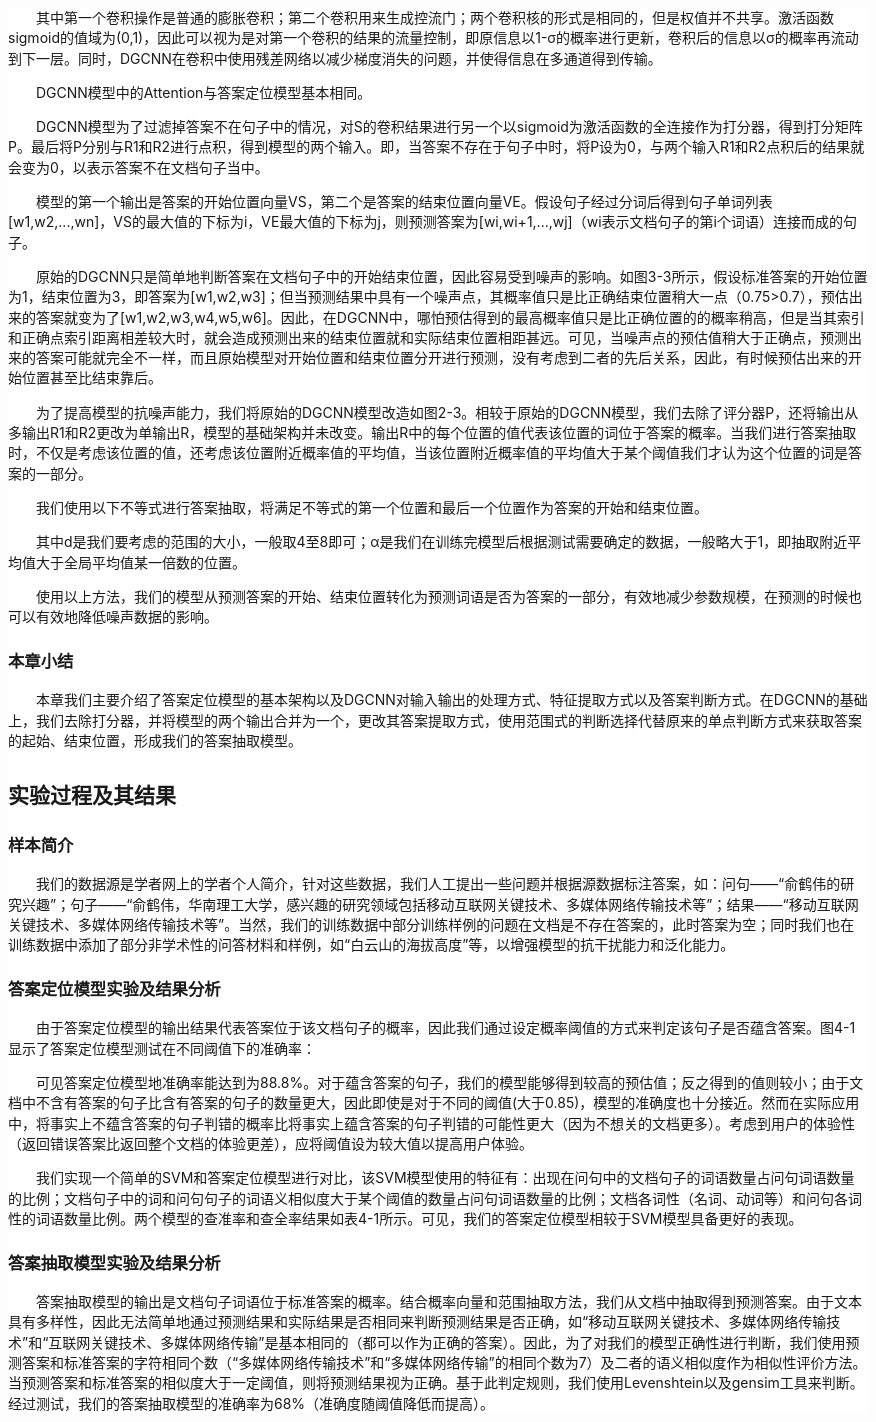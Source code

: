 &#8195;&#8195;其中第一个卷积操作是普通的膨胀卷积；第二个卷积用来生成控流门；两个卷积核的形式是相同的，但是权值并不共享。激活函数sigmoid的值域为(0,1)，因此可以视为是对第一个卷积的结果的流量控制，即原信息以1-σ的概率进行更新，卷积后的信息以σ的概率再流动到下一层。同时，DGCNN在卷积中使用残差网络以减少梯度消失的问题，并使得信息在多通道得到传输。


&#8195;&#8195;DGCNN模型中的Attention与答案定位模型基本相同。

&#8195;&#8195;DGCNN模型为了过滤掉答案不在句子中的情况，对S的卷积结果进行另一个以sigmoid为激活函数的全连接作为打分器，得到打分矩阵P。最后将P分别与R1和R2进行点积，得到模型的两个输入。即，当答案不存在于句子中时，将P设为0，与两个输入R1和R2点积后的结果就会变为0，以表示答案不在文档句子当中。


&#8195;&#8195;模型的第一个输出是答案的开始位置向量VS，第二个是答案的结束位置向量VE。假设句子经过分词后得到句子单词列表[w1,w2,...,wn]，VS的最大值的下标为i，VE最大值的下标为j，则预测答案为[wi,wi+1,...,wj]（wi表示文档句子的第i个词语）连接而成的句子。


&#8195;&#8195;原始的DGCNN只是简单地判断答案在文档句子中的开始结束位置，因此容易受到噪声的影响。如图3-3所示，假设标准答案的开始位置为1，结束位置为3，即答案为[w1,w2,w3]；但当预测结果中具有一个噪声点，其概率值只是比正确结束位置稍大一点（0.75>0.7），预估出来的答案就变为了[w1,w2,w3,w4,w5,w6]。因此，在DGCNN中，哪怕预估得到的最高概率值只是比正确位置的的概率稍高，但是当其索引和正确点索引距离相差较大时，就会造成预测出来的结束位置就和实际结束位置相距甚远。可见，当噪声点的预估值稍大于正确点，预测出来的答案可能就完全不一样，而且原始模型对开始位置和结束位置分开进行预测，没有考虑到二者的先后关系，因此，有时候预估出来的开始位置甚至比结束靠后。


&#8195;&#8195;为了提高模型的抗噪声能力，我们将原始的DGCNN模型改造如图2-3。相较于原始的DGCNN模型，我们去除了评分器P，还将输出从多输出R1和R2更改为单输出R，模型的基础架构并未改变。输出R中的每个位置的值代表该位置的词位于答案的概率。当我们进行答案抽取时，不仅是考虑该位置的值，还考虑该位置附近概率值的平均值，当该位置附近概率值的平均值大于某个阈值我们才认为这个位置的词是答案的一部分。


&#8195;&#8195;我们使用以下不等式进行答案抽取，将满足不等式的第一个位置和最后一个位置作为答案的开始和结束位置。

&#8195;&#8195;其中d是我们要考虑的范围的大小，一般取4至8即可；α是我们在训练完模型后根据测试需要确定的数据，一般略大于1，即抽取附近平均值大于全局平均值某一倍数的位置。


&#8195;&#8195;使用以上方法，我们的模型从预测答案的开始、结束位置转化为预测词语是否为答案的一部分，有效地减少参数规模，在预测的时候也可以有效地降低噪声数据的影响。

### 本章小结
&#8195;&#8195;本章我们主要介绍了答案定位模型的基本架构以及DGCNN对输入输出的处理方式、特征提取方式以及答案判断方式。在DGCNN的基础上，我们去除打分器，并将模型的两个输出合并为一个，更改其答案提取方式，使用范围式的判断选择代替原来的单点判断方式来获取答案的起始、结束位置，形成我们的答案抽取模型。


## 实验过程及其结果
### 样本简介
&#8195;&#8195;我们的数据源是学者网上的学者个人简介，针对这些数据，我们人工提出一些问题并根据源数据标注答案，如：问句——“俞鹤伟的研究兴趣”；句子——“俞鹤伟，华南理工大学，感兴趣的研究领域包括移动互联网关键技术、多媒体网络传输技术等”；结果——“移动互联网关键技术、多媒体网络传输技术等”。当然，我们的训练数据中部分训练样例的问题在文档是不存在答案的，此时答案为空；同时我们也在训练数据中添加了部分非学术性的问答材料和样例，如“白云山的海拔高度”等，以增强模型的抗干扰能力和泛化能力。


### 答案定位模型实验及结果分析
&#8195;&#8195;由于答案定位模型的输出结果代表答案位于该文档句子的概率，因此我们通过设定概率阈值的方式来判定该句子是否蕴含答案。图4-1显示了答案定位模型测试在不同阈值下的准确率：

&#8195;&#8195;可见答案定位模型地准确率能达到为88.8%。对于蕴含答案的句子，我们的模型能够得到较高的预估值；反之得到的值则较小；由于文档中不含有答案的句子比含有答案的句子的数量更大，因此即使是对于不同的阈值(大于0.85)，模型的准确度也十分接近。然而在实际应用中，将事实上不蕴含答案的句子判错的概率比将事实上蕴含答案的句子判错的可能性更大（因为不想关的文档更多）。考虑到用户的体验性（返回错误答案比返回整个文档的体验更差），应将阈值设为较大值以提高用户体验。


&#8195;&#8195;我们实现一个简单的SVM和答案定位模型进行对比，该SVM模型使用的特征有：出现在问句中的文档句子的词语数量占问句词语数量的比例；文档句子中的词和问句句子的词语义相似度大于某个阈值的数量占问句词语数量的比例；文档各词性（名词、动词等）和问句各词性的词语数量比例。两个模型的查准率和查全率结果如表4-1所示。可见，我们的答案定位模型相较于SVM模型具备更好的表现。


### 答案抽取模型实验及结果分析
&#8195;&#8195;答案抽取模型的输出是文档句子词语位于标准答案的概率。结合概率向量和范围抽取方法，我们从文档中抽取得到预测答案。由于文本具有多样性，因此无法简单地通过预测结果和实际结果是否相同来判断预测结果是否正确，如“移动互联网关键技术、多媒体网络传输技术”和“互联网关键技术、多媒体网络传输”是基本相同的（都可以作为正确的答案）。因此，为了对我们的模型正确性进行判断，我们使用预测答案和标准答案的字符相同个数（“多媒体网络传输技术”和“多媒体网络传输”的相同个数为7）及二者的语义相似度作为相似性评价方法。当预测答案和标准答案的相似度大于一定阈值，则将预测结果视为正确。基于此判定规则，我们使用Levenshtein以及gensim工具来判断。经过测试，我们的答案抽取模型的准确率为68%（准确度随阈值降低而提高）。
